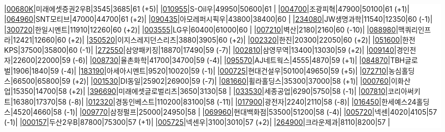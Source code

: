 |[00680K](https://finance.daum.net/quotes/A00680K)|미래에셋증권2우B|3545|3685|61 (+5)|
|[010955](https://finance.daum.net/quotes/A010955)|S-Oil우|49950|50600|61 |
|[004700](https://finance.daum.net/quotes/A004700)|조광피혁|47900|50100|61 (+1)|
|[064960](https://finance.daum.net/quotes/A064960)|SNT모티브|47000|44700|61 (+2)|
|[090435](https://finance.daum.net/quotes/A090435)|아모레퍼시픽우|43800|38400|60 |
|[234080](https://finance.daum.net/quotes/A234080)|JW생명과학|11540|12350|60 (-1)|
|[300720](https://finance.daum.net/quotes/A300720)|한일시멘트|11910|12260|60 (+2)|
|[003555](https://finance.daum.net/quotes/A003555)|LG우|60400|61000|60 |
|[007210](https://finance.daum.net/quotes/A007210)|벽산|2180|2160|60 (-10)|
|[088980](https://finance.daum.net/quotes/A088980)|맥쿼리인프라|12421|12660|60 (+2)|
|[350520](https://finance.daum.net/quotes/A350520)|이지스레지던스리츠|3880|3905|60 (+2)|
|[002320](https://finance.daum.net/quotes/A002320)|한진|20300|22050|60 (+2)|
|[051600](https://finance.daum.net/quotes/A051600)|한전KPS|37500|35800|60 (-1)|
|[272550](https://finance.daum.net/quotes/A272550)|삼양패키징|18870|17490|59 (-7)|
|[002810](https://finance.daum.net/quotes/A002810)|삼영무역|13400|13030|59 (+2)|
|[009140](https://finance.daum.net/quotes/A009140)|경인전자|22600|22000|59 (-6)|
|[008730](https://finance.daum.net/quotes/A008730)|율촌화학|41700|34700|59 (-4)|
|[095570](https://finance.daum.net/quotes/A095570)|AJ네트웍스|4555|4870|59 (+1)|
|[084870](https://finance.daum.net/quotes/A084870)|TBH글로벌|1906|1840|59 (-4)|
|[183190](https://finance.daum.net/quotes/A183190)|아세아시멘트|9520|10020|59 (-1)|
|[000725](https://finance.daum.net/quotes/A000725)|현대건설우|50100|49650|59 (+5)|
|[072710](https://finance.daum.net/quotes/A072710)|농심홀딩스|66500|65800|59 (+2)|
|[001530](https://finance.daum.net/quotes/A001530)|DI동일|25902|26900|59 (-7)|
|[081660](https://finance.daum.net/quotes/A081660)|휠라홀딩스|35300|37000|58 (+1)|
|[000760](https://finance.daum.net/quotes/A000760)|이화산업|15350|14700|58 (+2)|
|[396690](https://finance.daum.net/quotes/A396690)|미래에셋글로벌리츠|3650|3130|58 |
|[033530](https://finance.daum.net/quotes/A033530)|세종공업|6290|5750|58 (-1)|
|[007810](https://finance.daum.net/quotes/A007810)|코리아써키트|16380|17370|58 (-8)|
|[012320](https://finance.daum.net/quotes/A012320)|경동인베스트|110200|83100|58 (-11)|
|[017900](https://finance.daum.net/quotes/A017900)|광전자|2240|2110|58 (-8)|
|[016450](https://finance.daum.net/quotes/A016450)|한세예스24홀딩스|4520|4660|58 (-1)|
|[009770](https://finance.daum.net/quotes/A009770)|삼정펄프|25000|24950|58 |
|[069960](https://finance.daum.net/quotes/A069960)|현대백화점|53500|51200|58 (-4)|
|[005720](https://finance.daum.net/quotes/A005720)|넥센|4020|4105|57 (-1)|
|[000157](https://finance.daum.net/quotes/A000157)|두산2우B|87800|75300|57 (+1)|
|[005725](https://finance.daum.net/quotes/A005725)|넥센우|3100|3010|57 (+2)|
|[264900](https://finance.daum.net/quotes/A264900)|크라운제과|8110|8200|57 |
